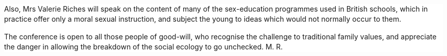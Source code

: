 Also, Mrs Valerie Riches will speak on the content of many of the sex-education programmes used in British schools, which in practice offer only a moral sexual instruction, and subject the young to ideas which would not normally occur to them.

The conference is open to all those people of good-will, who recognise the challenge to traditional family values, and appreciate the danger in allowing the breakdown of the social ecology to go unchecked.
M. R.

